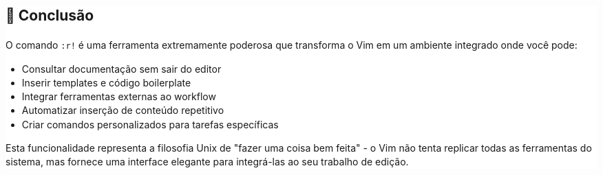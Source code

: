 ## 🎯 Conclusão

O comando `:r!` é uma ferramenta extremamente poderosa que transforma o Vim em um ambiente integrado onde você pode:

- Consultar documentação sem sair do editor
- Inserir templates e código boilerplate
- Integrar ferramentas externas ao workflow
- Automatizar inserção de conteúdo repetitivo
- Criar comandos personalizados para tarefas específicas

Esta funcionalidade representa a filosofia Unix de "fazer uma coisa bem feita" - o Vim não tenta replicar todas as ferramentas do sistema, mas fornece uma interface elegante para integrá-las ao seu trabalho de edição.
